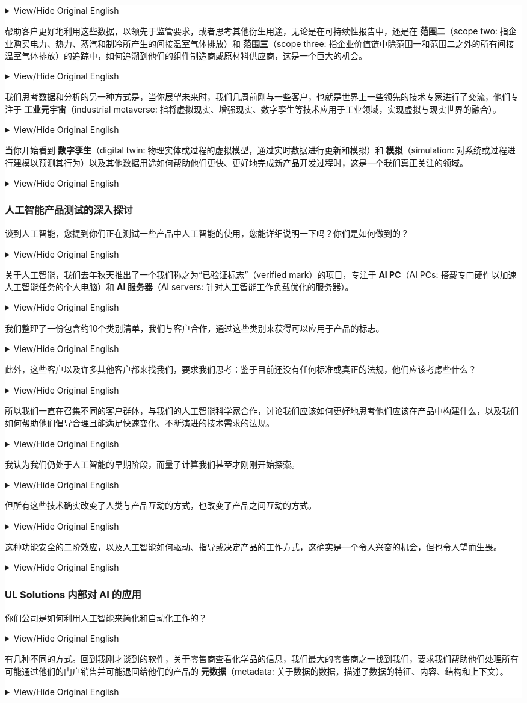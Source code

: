 <details><summary>View/Hide Original English</summary></details>

帮助客户更好地利用这些数据，以领先于监管要求，或者思考其他衍生用途，无论是在可持续性报告中，还是在 **范围二**（scope two: 指企业购买电力、热力、蒸汽和制冷所产生的间接温室气体排放）和 **范围三**（scope three: 指企业价值链中除范围一和范围二之外的所有间接温室气体排放）的追踪中，如何追溯到他们的组件制造商或原材料供应商，这是一个巨大的机会。

<details><summary>View/Hide Original English</summary></details>

我们思考数据和分析的另一种方式是，当你展望未来时，我们几周前刚与一些客户，也就是世界上一些领先的技术专家进行了交流，他们专注于 **工业元宇宙**（industrial metaverse: 指将虚拟现实、增强现实、数字孪生等技术应用于工业领域，实现虚拟与现实世界的融合）。

<details><summary>View/Hide Original English</summary></details>

当你开始看到 **数字孪生**（digital twin: 物理实体或过程的虚拟模型，通过实时数据进行更新和模拟）和 **模拟**（simulation: 对系统或过程进行建模以预测其行为）以及其他数据用途如何帮助他们更快、更好地完成新产品开发过程时，这是一个我们真正关注的领域。

<details><summary>View/Hide Original English</summary></details>

### 人工智能产品测试的深入探讨

谈到人工智能，您提到你们正在测试一些产品中人工智能的使用，您能详细说明一下吗？你们是如何做到的？

<details><summary>View/Hide Original English</summary></details>

关于人工智能，我们去年秋天推出了一个我们称之为“已验证标志”（verified mark）的项目，专注于 **AI PC**（AI PCs: 搭载专门硬件以加速人工智能任务的个人电脑）和 **AI 服务器**（AI servers: 针对人工智能工作负载优化的服务器）。

<details><summary>View/Hide Original English</summary></details>

我们整理了一份包含约10个类别清单，我们与客户合作，通过这些类别来获得可以应用于产品的标志。

<details><summary>View/Hide Original English</summary></details>

此外，这些客户以及许多其他客户都来找我们，要求我们思考：鉴于目前还没有任何标准或真正的法规，他们应该考虑些什么？

<details><summary>View/Hide Original English</summary></details>

所以我们一直在召集不同的客户群体，与我们的人工智能科学家合作，讨论我们应该如何更好地思考他们应该在产品中构建什么，以及我们如何帮助他们倡导合理且能满足快速变化、不断演进的技术需求的法规。

<details><summary>View/Hide Original English</summary></details>

我认为我们仍处于人工智能的早期阶段，而量子计算我们甚至才刚刚开始探索。

<details><summary>View/Hide Original English</summary></details>

但所有这些技术确实改变了人类与产品互动的方式，也改变了产品之间互动的方式。

<details><summary>View/Hide Original English</summary></details>

这种功能安全的二阶效应，以及人工智能如何驱动、指导或决定产品的工作方式，这确实是一个令人兴奋的机会，但也令人望而生畏。

<details><summary>View/Hide Original English</summary></details>

### UL Solutions 内部对 AI 的应用

你们公司是如何利用人工智能来简化和自动化工作的？

<details><summary>View/Hide Original English</summary></details>

有几种不同的方式。回到我刚才谈到的软件，关于零售商查看化学品的信息，我们最大的零售商之一找到我们，要求我们帮助他们处理所有可能通过他们的门户销售并可能退回给他们的产品的 **元数据**（metadata: 关于数据的数据，描述了数据的特征、内容、结构和上下文）。

<details><summary>View/Hide Original English</summary></details>
